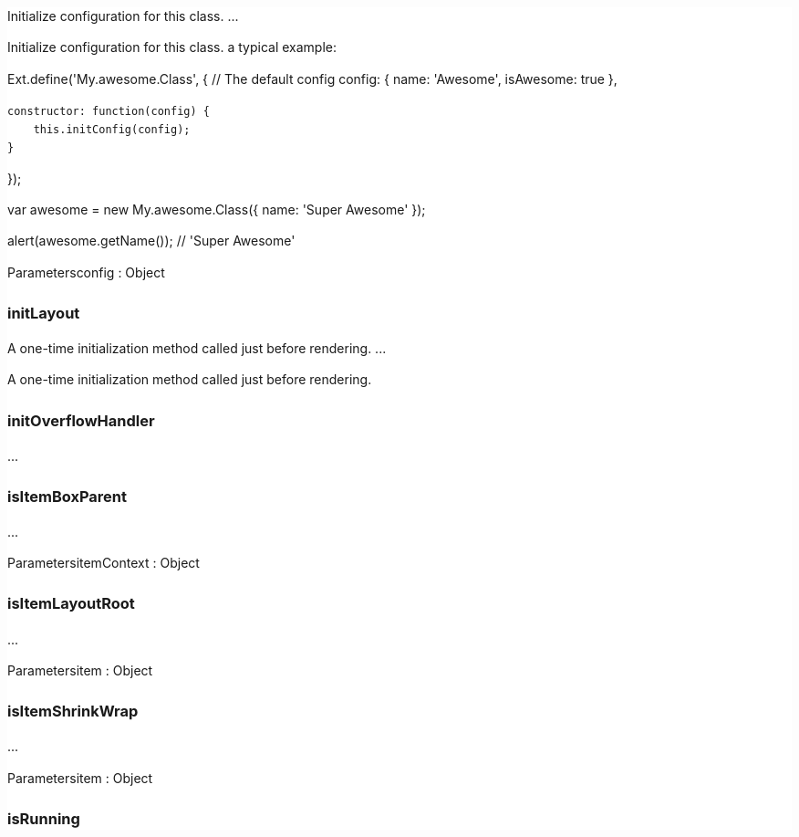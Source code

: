Initialize configuration for this class. ...

Initialize configuration for this class. a typical example:

Ext.define('My.awesome.Class', {
    // The default config
    config: {
        name: 'Awesome',
        isAwesome: true
    },

    constructor: function(config) {
        this.initConfig(config);
    }
});

var awesome = new My.awesome.Class({
    name: 'Super Awesome'
});

alert(awesome.getName()); // 'Super Awesome'

Parametersconfig : Object


### initLayout

A one-time initialization method called just before rendering. ...

A one-time initialization method called just before rendering.


### initOverflowHandler

...


### isItemBoxParent

...

ParametersitemContext : Object


### isItemLayoutRoot

...

Parametersitem : Object


### isItemShrinkWrap

...

Parametersitem : Object


### isRunning
